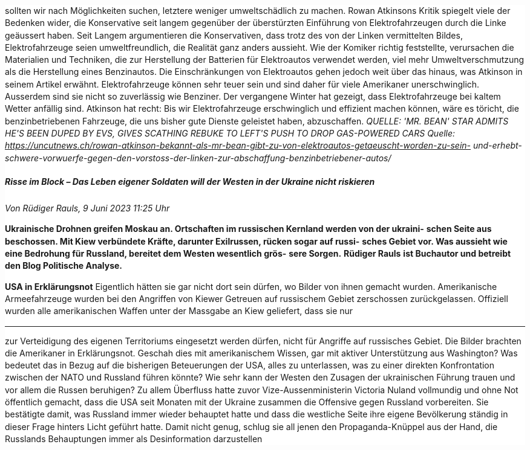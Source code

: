 sollten wir nach Möglichkeiten suchen, letztere weniger umweltschädlich zu machen.
Rowan Atkinsons Kritik spiegelt viele der Bedenken wider, die Konservative seit langem gegenüber der überstürzten Einführung von Elektrofahrzeugen durch die Linke geäussert haben.
Seit Langem argumentieren die Konservativen, dass trotz des von der Linken vermittelten Bildes, Elektrofahrzeuge seien umweltfreundlich, die Realität ganz anders aussieht.
Wie der Komiker richtig feststellte, verursachen die Materialien und Techniken, die zur Herstellung der Batterien für Elektroautos verwendet werden, viel mehr Umweltverschmutzung als die Herstellung eines Benzinautos.
Die Einschränkungen von Elektroautos gehen jedoch weit über das hinaus, was Atkinson in seinem Artikel
erwähnt.
Elektrofahrzeuge können sehr teuer sein und sind daher für viele Amerikaner unerschwinglich.
Ausserdem sind sie nicht so zuverlässig wie Benziner. Der vergangene Winter hat gezeigt, dass Elektrofahrzeuge bei kaltem Wetter anfällig sind.
Atkinson hat recht: Bis wir Elektrofahrzeuge erschwinglich und effizient machen können, wäre es töricht,
die benzinbetriebenen Fahrzeuge, die uns bisher gute Dienste geleistet haben, abzuschaffen.
_QUELLE: 'MR. BEAN' STAR ADMITS HE'S BEEN DUPED BY EVS, GIVES SCATHING REBUKE_
_TO LEFT'S PUSH TO DROP GAS-POWERED CARS_
_Quelle:_ _https://uncutnews.ch/rowan-atkinson-bekannt-als-mr-bean-gibt-zu-von-elektroautos-getaeuscht-worden-zu-sein-_
_und-erhebt-schwere-vorwuerfe-gegen-den-vorstoss-der-linken-zur-abschaffung-benzinbetriebener-autos/_

##### Risse im Block – Das Leben eigener Soldaten will der Westen in der Ukraine nicht riskieren
_Von Rüdiger Rauls, 9 Juni 2023 11:25 Uhr_

**Ukrainische Drohnen greifen Moskau an. Ortschaften im russischen Kernland werden von der ukraini-**
**schen Seite aus beschossen. Mit Kiew verbündete Kräfte, darunter Exilrussen, rücken sogar auf russi-**
**sches Gebiet vor. Was aussieht wie eine Bedrohung für Russland, bereitet dem Westen wesentlich grös-**
**sere Sorgen.**
**Rüdiger Rauls** **ist Buchautor und betreibt den Blog Politische Analyse.**

**USA in Erklärungsnot**
Eigentlich hätten sie gar nicht dort sein dürfen, wo Bilder von ihnen gemacht wurden. Amerikanische
Armeefahrzeuge wurden bei den Angriffen von Kiewer Getreuen auf russischem Gebiet zerschossen zurückgelassen. Offiziell wurden alle amerikanischen Waffen unter der Massgabe an Kiew geliefert, dass sie nur


-----

zur Verteidigung des eigenen Territoriums eingesetzt werden dürfen, nicht für Angriffe auf russisches
Gebiet.
Die Bilder brachten die Amerikaner in Erklärungsnot. Geschah dies mit amerikanischem Wissen, gar mit
aktiver Unterstützung aus Washington? Was bedeutet das in Bezug auf die bisherigen Beteuerungen der
USA, alles zu unterlassen, was zu einer direkten Konfrontation zwischen der NATO und Russland führen
könnte? Wie sehr kann der Westen den Zusagen der ukrainischen Führung trauen und vor allem die Russen
beruhigen?
Zu allem Überfluss hatte zuvor Vize-Aussenministerin Victoria Nuland vollmundig und ohne Not öffentlich
gemacht, dass die USA seit Monaten mit der Ukraine zusammen die Offensive gegen Russland vorbereiten.
Sie bestätigte damit, was Russland immer wieder behauptet hatte und dass die westliche Seite ihre eigene
Bevölkerung ständig in dieser Frage hinters Licht geführt hatte. Damit nicht genug, schlug sie all jenen den
Propaganda-Knüppel aus der Hand, die Russlands Behauptungen immer als Desinformation darzustellen